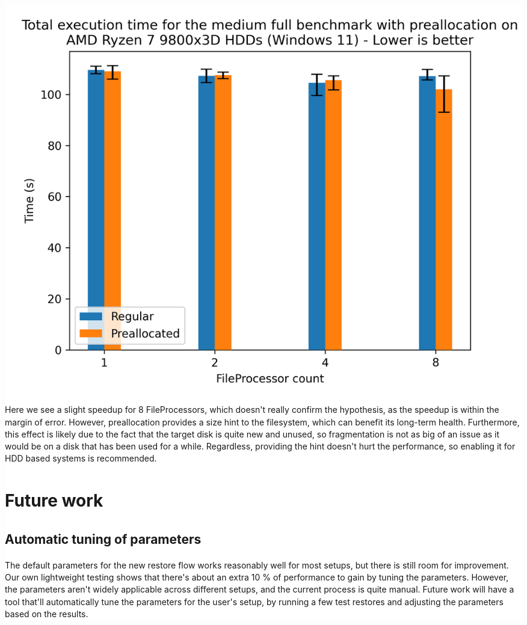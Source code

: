 ![Results for the preallocation benchmark on 9800X3D](benchmark/figures/hdd_medium_pre.png)

Here we see a slight speedup for 8 FileProcessors, which doesn't really confirm the hypothesis, as the speedup is within the margin of error.
However, preallocation provides a size hint to the filesystem, which can benefit its long-term health.
Furthermore, this effect is likely due to the fact that the target disk is quite new and unused, so fragmentation is not as big of an issue as it would be on a disk that has been used for a while.
Regardless, providing the hint doesn't hurt the performance, so enabling it for HDD based systems is recommended.

# Future work

## Automatic tuning of parameters

The default parameters for the new restore flow works reasonably well for most setups, but there is still room for improvement.
Our own lightweight testing shows that there's about an extra 10 % of performance to gain by tuning the parameters.
However, the parameters aren't widely applicable across different setups, and the current process is quite manual.
Future work will have a tool that'll automatically tune the parameters for the user's setup, by running a few test restores and adjusting the parameters based on the results.
